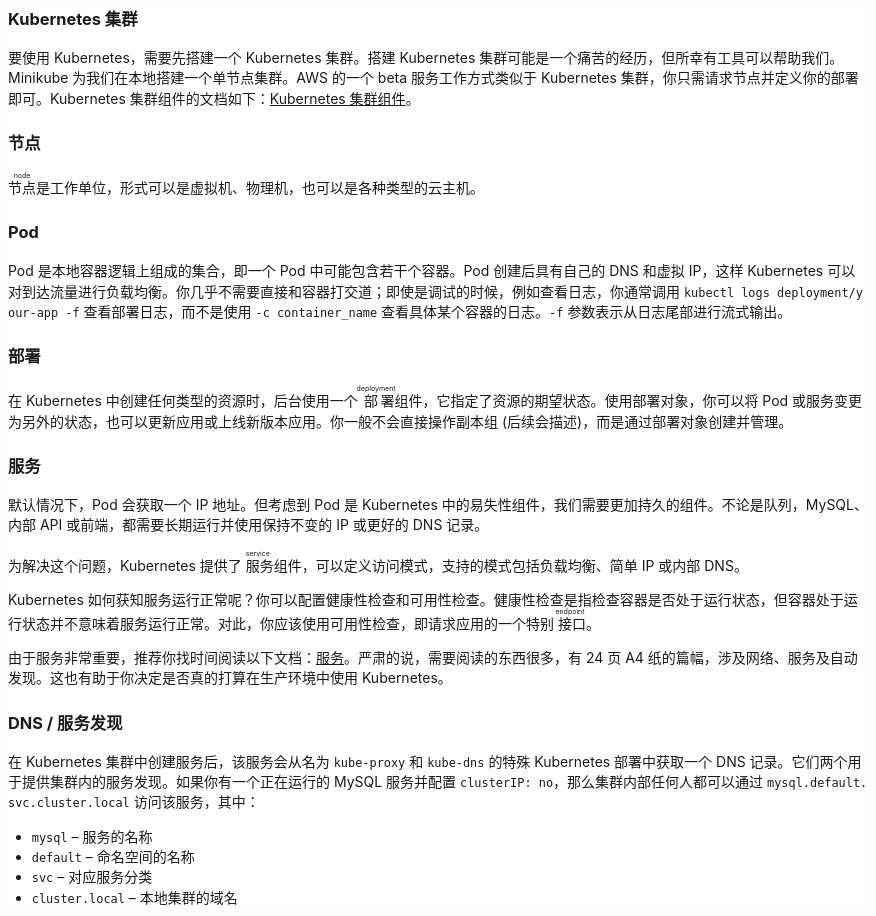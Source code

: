 
### Kubernetes 集群


要使用 Kubernetes，需要先搭建一个 Kubernetes 集群。搭建 Kubernetes 集群可能是一个痛苦的经历，但所幸有工具可以帮助我们。Minikube 为我们在本地搭建一个单节点集群。AWS 的一个 beta 服务工作方式类似于 Kubernetes 集群，你只需请求节点并定义你的部署即可。Kubernetes 集群组件的文档如下：[Kubernetes 集群组件](https://kubernetes.io/docs/concepts/overview/components/)。


### 节点


<ruby> 节点 <rt>  node </rt></ruby>是工作单位，形式可以是虚拟机、物理机，也可以是各种类型的云主机。


### Pod


Pod 是本地容器逻辑上组成的集合，即一个 Pod 中可能包含若干个容器。Pod 创建后具有自己的 DNS 和虚拟 IP，这样 Kubernetes 可以对到达流量进行负载均衡。你几乎不需要直接和容器打交道；即使是调试的时候，例如查看日志，你通常调用 `kubectl logs deployment/your-app -f` 查看部署日志，而不是使用 `-c container_name` 查看具体某个容器的日志。`-f` 参数表示从日志尾部进行流式输出。


### 部署


在 Kubernetes 中创建任何类型的资源时，后台使用一个<ruby> 部署 <rt>  deployment </rt></ruby>组件，它指定了资源的期望状态。使用部署对象，你可以将 Pod 或服务变更为另外的状态，也可以更新应用或上线新版本应用。你一般不会直接操作副本组 (后续会描述)，而是通过部署对象创建并管理。


### 服务


默认情况下，Pod 会获取一个 IP 地址。但考虑到 Pod 是 Kubernetes 中的易失性组件，我们需要更加持久的组件。不论是队列，MySQL、内部 API 或前端，都需要长期运行并使用保持不变的 IP 或更好的 DNS 记录。


为解决这个问题，Kubernetes 提供了<ruby> 服务 <rt>  service </rt></ruby>组件，可以定义访问模式，支持的模式包括负载均衡、简单 IP 或内部 DNS。


Kubernetes 如何获知服务运行正常呢？你可以配置健康性检查和可用性检查。健康性检查是指检查容器是否处于运行状态，但容器处于运行状态并不意味着服务运行正常。对此，你应该使用可用性检查，即请求应用的一个特别<ruby> 接口 <rt>  endpoint </rt></ruby>。


由于服务非常重要，推荐你找时间阅读以下文档：[服务](https://kubernetes.io/docs/concepts/services-networking/service/)。严肃的说，需要阅读的东西很多，有 24 页 A4 纸的篇幅，涉及网络、服务及自动发现。这也有助于你决定是否真的打算在生产环境中使用 Kubernetes。


### DNS / 服务发现


在 Kubernetes 集群中创建服务后，该服务会从名为 `kube-proxy` 和 `kube-dns` 的特殊 Kubernetes 部署中获取一个 DNS 记录。它们两个用于提供集群内的服务发现。如果你有一个正在运行的 MySQL 服务并配置 `clusterIP: no`，那么集群内部任何人都可以通过 `mysql.default.svc.cluster.local` 访问该服务，其中：


* `mysql` – 服务的名称
* `default` – 命名空间的名称
* `svc` – 对应服务分类
* `cluster.local` – 本地集群的域名
